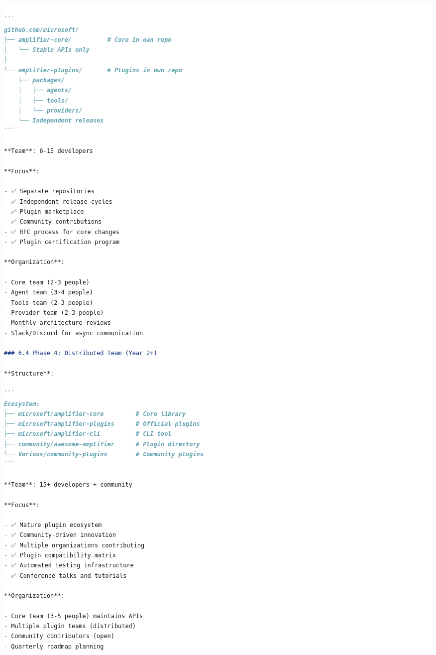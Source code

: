 ````markdown

```
github.com/microsoft/
├── amplifier-core/          # Core in own repo
│   └── Stable APIs only
│
└── amplifier-plugins/       # Plugins in own repo
    ├── packages/
    │   ├── agents/
    │   ├── tools/
    │   └── providers/
    └── Independent releases
```

**Team**: 6-15 developers

**Focus**:

- ✅ Separate repositories
- ✅ Independent release cycles
- ✅ Plugin marketplace
- ✅ Community contributions
- ✅ RFC process for core changes
- ✅ Plugin certification program

**Organization**:

- Core team (2-3 people)
- Agent team (3-4 people)
- Tools team (2-3 people)
- Provider team (2-3 people)
- Monthly architecture reviews
- Slack/Discord for async communication

### 6.4 Phase 4: Distributed Team (Year 2+)

**Structure**:

```
Ecosystem:
├── microsoft/amplifier-core         # Core library
├── microsoft/amplifier-plugins      # Official plugins
├── microsoft/amplifier-cli          # CLI tool
├── community/awesome-amplifier      # Plugin directory
└── Various/community-plugins        # Community plugins
```

**Team**: 15+ developers + community

**Focus**:

- ✅ Mature plugin ecosystem
- ✅ Community-driven innovation
- ✅ Multiple organizations contributing
- ✅ Plugin compatibility matrix
- ✅ Automated testing infrastructure
- ✅ Conference talks and tutorials

**Organization**:

- Core team (3-5 people) maintains APIs
- Multiple plugin teams (distributed)
- Community contributors (open)
- Quarterly roadmap planning
````